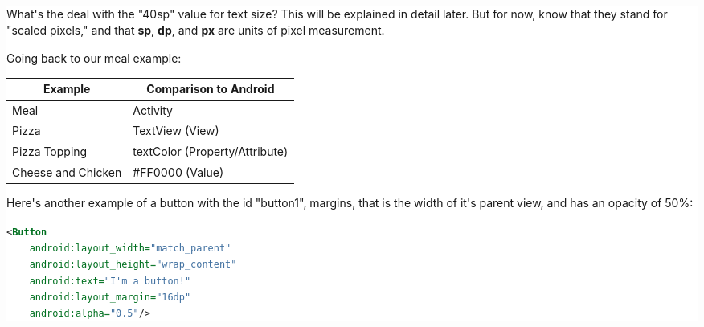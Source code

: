 

What's the deal with the "40sp" value for text size? This will be explained in detail later. But for now, know that they stand for "scaled pixels," and that **sp**, **dp**, and **px** are units of pixel measurement.

Going back to our meal example:

| Example | Comparison to Android |
| - | - |
| Meal | Activity |
| Pizza | TextView (View)|
| Pizza Topping | textColor (Property/Attribute) |
| Cheese and Chicken | #FF0000 (Value)|

Here's another example of a button with the id "button1", margins, that is the width of it's parent view, and has an opacity of 50%:

```xml
<Button
	android:layout_width="match_parent"
	android:layout_height="wrap_content"
	android:text="I'm a button!"
	android:layout_margin="16dp"
	android:alpha="0.5"/>
```

<center>